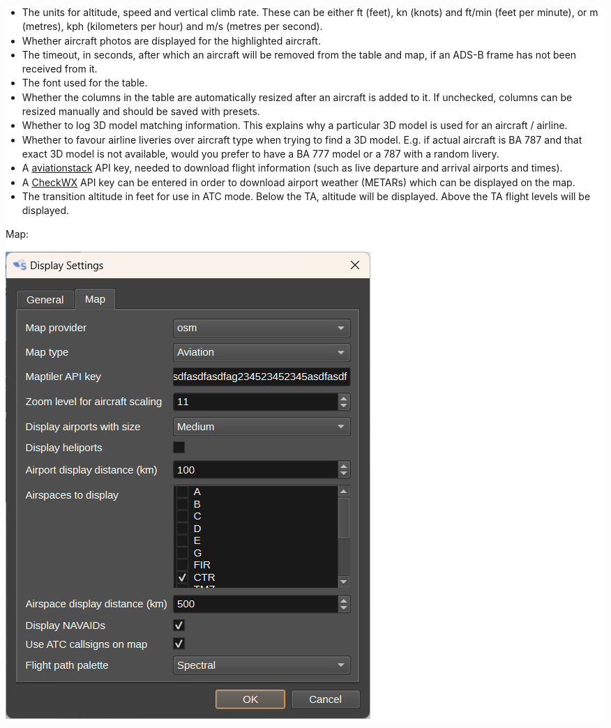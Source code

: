 * The units for altitude, speed and vertical climb rate. These can be either ft (feet), kn (knots) and ft/min (feet per minute), or m (metres), kph (kilometers per hour) and m/s (metres per second).
* Whether aircraft photos are displayed for the highlighted aircraft.
* The timeout, in seconds, after which an aircraft will be removed from the table and map, if an ADS-B frame has not been received from it.
* The font used for the table.
* Whether the columns in the table are automatically resized after an aircraft is added to it. If unchecked, columns can be resized manually and should be saved with presets.
* Whether to log 3D model matching information. This explains why a particular 3D model is used for an aircraft / airline.
* Whether to favour airline liveries over aircraft type when trying to find a 3D model. E.g. if actual aircraft is BA 787 and that exact 3D model is not available, would you prefer to have a BA 777 model or a 787 with a random livery.
* A [aviationstack](https://aviationstack.com/product) API key, needed to download flight information (such as live departure and arrival airports and times).
* A [CheckWX](https://www.checkwxapi.com/) API key can be entered in order to download airport weather (METARs) which can be displayed on the map.
* The transition altitude in feet for use in ATC mode. Below the TA, altitude will be displayed. Above the TA flight levels will be displayed.

Map:

![ADS-B Demodulator map display settings](../../../doc/img/ADSBDemod_plugin_displaysettings_map.png)
